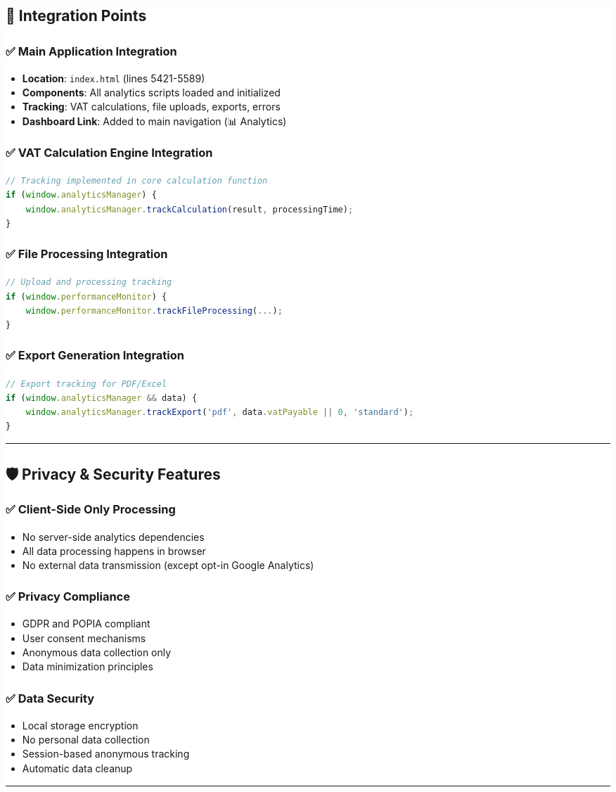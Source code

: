 
## 🔧 **Integration Points**

### ✅ **Main Application Integration**
- **Location**: `index.html` (lines 5421-5589)
- **Components**: All analytics scripts loaded and initialized
- **Tracking**: VAT calculations, file uploads, exports, errors
- **Dashboard Link**: Added to main navigation (📊 Analytics)

### ✅ **VAT Calculation Engine Integration**
```javascript
// Tracking implemented in core calculation function
if (window.analyticsManager) {
    window.analyticsManager.trackCalculation(result, processingTime);
}
```

### ✅ **File Processing Integration**
```javascript
// Upload and processing tracking
if (window.performanceMonitor) {
    window.performanceMonitor.trackFileProcessing(...);
}
```

### ✅ **Export Generation Integration**
```javascript
// Export tracking for PDF/Excel
if (window.analyticsManager && data) {
    window.analyticsManager.trackExport('pdf', data.vatPayable || 0, 'standard');
}
```

---

## 🛡️ **Privacy & Security Features**

### ✅ **Client-Side Only Processing**
- No server-side analytics dependencies
- All data processing happens in browser
- No external data transmission (except opt-in Google Analytics)

### ✅ **Privacy Compliance**
- GDPR and POPIA compliant
- User consent mechanisms
- Anonymous data collection only
- Data minimization principles

### ✅ **Data Security**
- Local storage encryption
- No personal data collection
- Session-based anonymous tracking
- Automatic data cleanup

---
